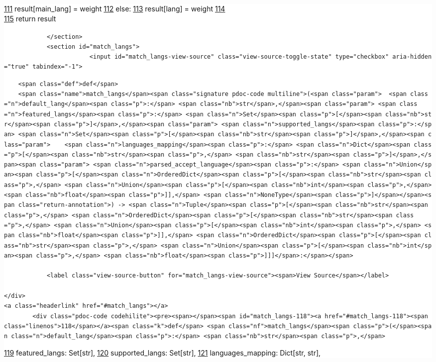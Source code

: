 </span><span id="optimize_accept_language-111"><a href="#optimize_accept_language-111"><span class="linenos">111</span></a>                <span class="n">result</span><span class="p">[</span><span class="n">main_lang</span><span class="p">]</span> <span class="o">=</span> <span class="n">weight</span>
</span><span id="optimize_accept_language-112"><a href="#optimize_accept_language-112"><span class="linenos">112</span></a>        <span class="k">else</span><span class="p">:</span>
</span><span id="optimize_accept_language-113"><a href="#optimize_accept_language-113"><span class="linenos">113</span></a>            <span class="n">result</span><span class="p">[</span><span class="n">lang</span><span class="p">]</span> <span class="o">=</span> <span class="n">weight</span>
</span><span id="optimize_accept_language-114"><a href="#optimize_accept_language-114"><span class="linenos">114</span></a>    
</span><span id="optimize_accept_language-115"><a href="#optimize_accept_language-115"><span class="linenos">115</span></a>    <span class="k">return</span> <span class="n">result</span>
</span></pre></div>


    

                </section>
                <section id="match_langs">
                            <input id="match_langs-view-source" class="view-source-toggle-state" type="checkbox" aria-hidden="true" tabindex="-1">
<div class="attr function">
            
        <span class="def">def</span>
        <span class="name">match_langs</span><span class="signature pdoc-code multiline">(<span class="param">	<span class="n">default_lang</span><span class="p">:</span> <span class="nb">str</span>,</span><span class="param">	<span class="n">featured_langs</span><span class="p">:</span> <span class="n">Set</span><span class="p">[</span><span class="nb">str</span><span class="p">]</span>,</span><span class="param">	<span class="n">supported_langs</span><span class="p">:</span> <span class="n">Set</span><span class="p">[</span><span class="nb">str</span><span class="p">]</span>,</span><span class="param">	<span class="n">languages_mapping</span><span class="p">:</span> <span class="n">Dict</span><span class="p">[</span><span class="nb">str</span><span class="p">,</span> <span class="nb">str</span><span class="p">]</span>,</span><span class="param">	<span class="n">parsed_accept_language</span><span class="p">:</span> <span class="n">Union</span><span class="p">[</span><span class="n">OrderedDict</span><span class="p">[</span><span class="nb">str</span><span class="p">,</span> <span class="n">Union</span><span class="p">[</span><span class="nb">int</span><span class="p">,</span> <span class="nb">float</span><span class="p">]],</span> <span class="n">NoneType</span><span class="p">]</span></span><span class="return-annotation">) -> <span class="n">Tuple</span><span class="p">[</span><span class="nb">str</span><span class="p">,</span> <span class="n">OrderedDict</span><span class="p">[</span><span class="nb">str</span><span class="p">,</span> <span class="n">Union</span><span class="p">[</span><span class="nb">int</span><span class="p">,</span> <span class="nb">float</span><span class="p">]],</span> <span class="n">OrderedDict</span><span class="p">[</span><span class="nb">str</span><span class="p">,</span> <span class="n">Union</span><span class="p">[</span><span class="nb">int</span><span class="p">,</span> <span class="nb">float</span><span class="p">]]]</span>:</span></span>

                <label class="view-source-button" for="match_langs-view-source"><span>View Source</span></label>

    </div>
    <a class="headerlink" href="#match_langs"></a>
            <div class="pdoc-code codehilite"><pre><span></span><span id="match_langs-118"><a href="#match_langs-118"><span class="linenos">118</span></a><span class="k">def</span> <span class="nf">match_langs</span><span class="p">(</span><span class="n">default_lang</span><span class="p">:</span> <span class="nb">str</span><span class="p">,</span> 
</span><span id="match_langs-119"><a href="#match_langs-119"><span class="linenos">119</span></a>                <span class="n">featured_langs</span><span class="p">:</span> <span class="n">Set</span><span class="p">[</span><span class="nb">str</span><span class="p">],</span> 
</span><span id="match_langs-120"><a href="#match_langs-120"><span class="linenos">120</span></a>                <span class="n">supported_langs</span><span class="p">:</span> <span class="n">Set</span><span class="p">[</span><span class="nb">str</span><span class="p">],</span> 
</span><span id="match_langs-121"><a href="#match_langs-121"><span class="linenos">121</span></a>                <span class="n">languages_mapping</span><span class="p">:</span> <span class="n">Dict</span><span class="p">[</span><span class="nb">str</span><span class="p">,</span> <span class="nb">str</span><span class="p">],</span> 